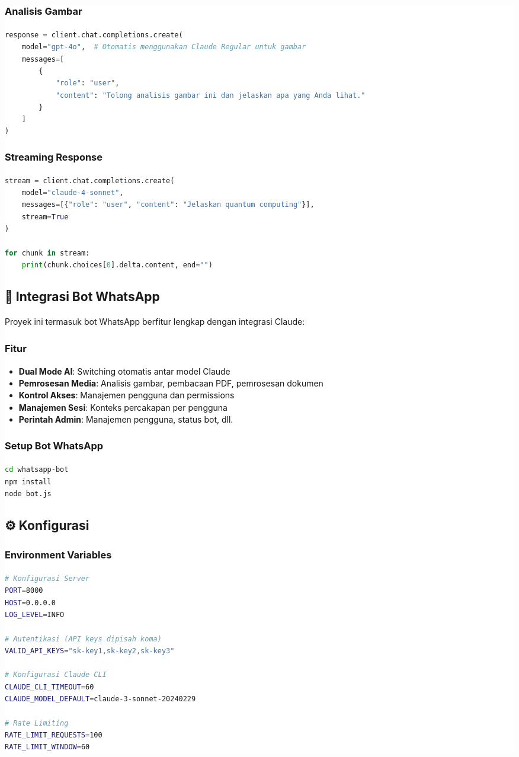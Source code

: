 ### Analisis Gambar
```python
response = client.chat.completions.create(
    model="gpt-4o",  # Otomatis menggunakan Claude Regular untuk gambar
    messages=[
        {
            "role": "user", 
            "content": "Tolong analisis gambar ini dan jelaskan apa yang Anda lihat."
        }
    ]
)
```

### Streaming Response
```python
stream = client.chat.completions.create(
    model="claude-4-sonnet",
    messages=[{"role": "user", "content": "Jelaskan quantum computing"}],
    stream=True
)

for chunk in stream:
    print(chunk.choices[0].delta.content, end="")
```

## 🤖 Integrasi Bot WhatsApp

Proyek ini termasuk bot WhatsApp berfitur lengkap dengan integrasi Claude:

### Fitur
- **Dual Mode AI**: Switching otomatis antar model Claude
- **Pemrosesan Media**: Analisis gambar, pembacaan PDF, pemrosesan dokumen
- **Kontrol Akses**: Manajemen pengguna dan permissions
- **Manajemen Sesi**: Konteks percakapan per pengguna
- **Perintah Admin**: Manajemen pengguna, status bot, dll.

### Setup Bot WhatsApp
```bash
cd whatsapp-bot
npm install
node bot.js
```

## ⚙️ Konfigurasi

### Environment Variables
```bash
# Konfigurasi Server
PORT=8000
HOST=0.0.0.0
LOG_LEVEL=INFO

# Autentikasi (API keys dipisah koma)
VALID_API_KEYS="sk-key1,sk-key2,sk-key3"

# Konfigurasi Claude CLI
CLAUDE_CLI_TIMEOUT=60
CLAUDE_MODEL_DEFAULT=claude-3-sonnet-20240229

# Rate Limiting
RATE_LIMIT_REQUESTS=100
RATE_LIMIT_WINDOW=60
```